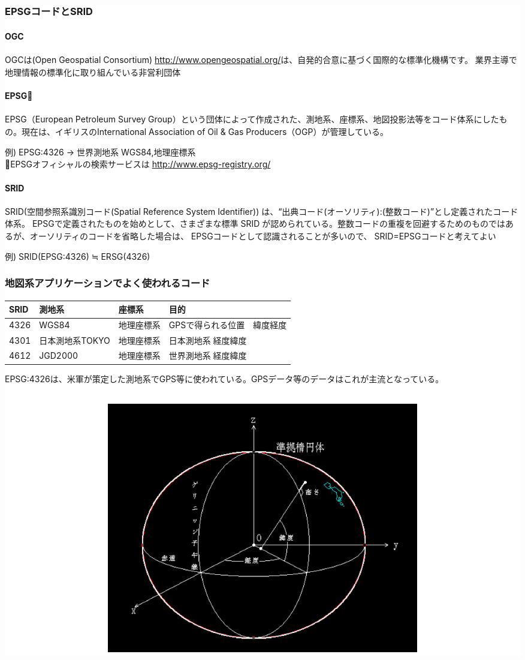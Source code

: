 ### EPSGコードとSRID

#### OGC 
OGCは(Open Geospatial Consortium) <http://www.opengeospatial.org/>は、自発的合意に基づく国際的な標準化機構です。
業界主導で地理情報の標準化に取り組んでいる非営利団体

#### EPSG
EPSG（European Petroleum Survey Group）という団体によって作成された、測地系、座標系、地図投影法等をコード体系にしたもの。現在は、イギリスのInternational Association of Oil & Gas Producers（OGP）が管理している。

例) EPSG:4326 -> 世界測地系 WGS84,地理座標系 <br>
EPSGオフィシャルの検索サービスは http://www.epsg-registry.org/

#### SRID
SRID(空間参照系識別コード(Spatial Reference System Identifier)) は、“出典コード(オーソリティ):(整数コード)”とし定義されたコード体系。
EPSGで定義されたものを始めとして、さまざまな標準 SRID が認められている。整数コードの重複を回避するためのものではあるが、オーソリティのコードを省略した場合は、 EPSGコードとして認識されることが多いので、 SRID=EPSGコードと考えてよい

例) SRID(EPSG:4326) ≒ ERSG(4326)

### 地図系アプリケーションでよく使われるコード

| SRID | 測地系         | 座標系    | 目的                    |
|:-----|:--------------|:---------|:------------------------|
| 4326 | WGS84         | 地理座標系 | GPSで得られる位置　緯度経度 |
| 4301 | 日本測地系TOKYO | 地理座標系 | 日本測地系 経度緯度       |
| 4612 | JGD2000       | 地理座標系 | 世界測地系 経度緯度       |

EPSG:4326は、米軍が策定した測地系でGPS等に使われている。GPSデータ等のデータはこれが主流となっている。

<div align="center" style="margin-bottom:50px;margin-top:30px">
    <img src="images/003.png" width=60% style="">
</div>
